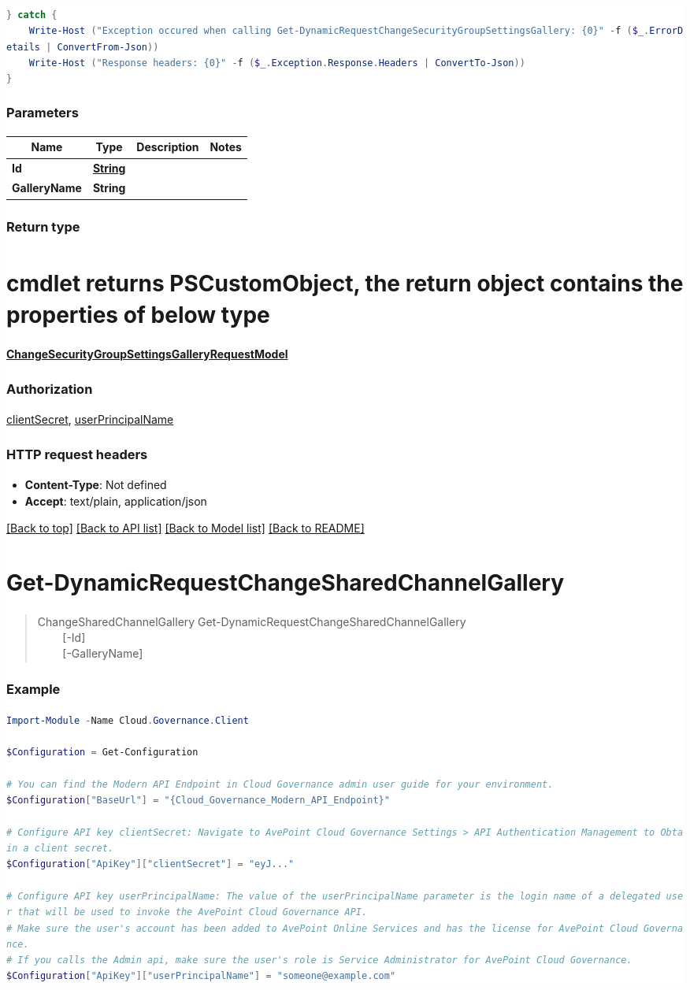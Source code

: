```powershell
} catch {
    Write-Host ("Exception occured when calling Get-DynamicRequestChangeSecurityGroupSettingsGallery: {0}" -f ($_.ErrorDetails | ConvertFrom-Json))
    Write-Host ("Response headers: {0}" -f ($_.Exception.Response.Headers | ConvertTo-Json))
}
```

### Parameters

Name | Type | Description  | Notes
------------- | ------------- | ------------- | -------------
 **Id** | [**String**](String.md)|  | 
 **GalleryName** | **String**|  | 

### Return type
# cmdlet returns PSCustomObject, the return object contains the properties of below type
[**ChangeSecurityGroupSettingsGalleryRequestModel**](ChangeSecurityGroupSettingsGalleryRequestModel.md)

### Authorization

[clientSecret](../README.md#clientSecret), [userPrincipalName](../README.md#userPrincipalName)

### HTTP request headers

 - **Content-Type**: Not defined
 - **Accept**: text/plain, application/json

[[Back to top]](#) [[Back to API list]](../README.md#documentation-for-api-endpoints) [[Back to Model list]](../README.md#documentation-for-models) [[Back to README]](../README.md)

<a name="Get-DynamicRequestChangeSharedChannelGallery"></a>
# **Get-DynamicRequestChangeSharedChannelGallery**
> ChangeSharedChannelGallery Get-DynamicRequestChangeSharedChannelGallery<br>
> &nbsp;&nbsp;&nbsp;&nbsp;&nbsp;&nbsp;&nbsp;&nbsp;[-Id] <PSCustomObject><br>
> &nbsp;&nbsp;&nbsp;&nbsp;&nbsp;&nbsp;&nbsp;&nbsp;[-GalleryName] <String><br>



### Example
```powershell
Import-Module -Name Cloud.Governance.Client

$Configuration = Get-Configuration

# You can find the Modern API Endpoint in Cloud Governance admin user guide for your environment.
$Configuration["BaseUrl"] = "{Cloud_Governance_Modern_API_Endpoint}"

# Configure API key clientSecret: Navigate to AvePoint Cloud Governance Settings > API Authentication Management to Obtain a client secret.
$Configuration["ApiKey"]["clientSecret"] = "eyJ..."

# Configure API key userPrincipalName: The value of the userPrincipalName parameter is the login name of a delegated user that will be used to invoke the AvePoint Cloud Governance API. 
# Make sure the user's account has been added to AvePoint Online Services and has the license for AvePoint Cloud Governance.
# If you calls the Admin api, make sure the user's role is Service Administrator for AvePoint Cloud Governance.
$Configuration["ApiKey"]["userPrincipalName"] = "someone@example.com"


```